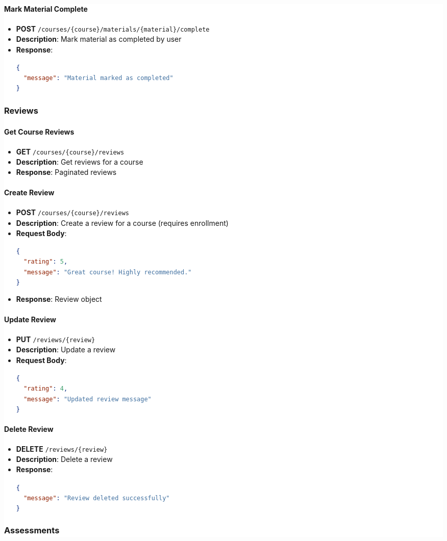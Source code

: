 #### Mark Material Complete
- **POST** `/courses/{course}/materials/{material}/complete`
- **Description**: Mark material as completed by user
- **Response**:
  ```json
  {
    "message": "Material marked as completed"
  }
  ```

### Reviews

#### Get Course Reviews
- **GET** `/courses/{course}/reviews`
- **Description**: Get reviews for a course
- **Response**: Paginated reviews

#### Create Review
- **POST** `/courses/{course}/reviews`
- **Description**: Create a review for a course (requires enrollment)
- **Request Body**:
  ```json
  {
    "rating": 5,
    "message": "Great course! Highly recommended."
  }
  ```
- **Response**: Review object

#### Update Review
- **PUT** `/reviews/{review}`
- **Description**: Update a review
- **Request Body**:
  ```json
  {
    "rating": 4,
    "message": "Updated review message"
  }
  ```

#### Delete Review
- **DELETE** `/reviews/{review}`
- **Description**: Delete a review
- **Response**:
  ```json
  {
    "message": "Review deleted successfully"
  }
  ```

### Assessments
